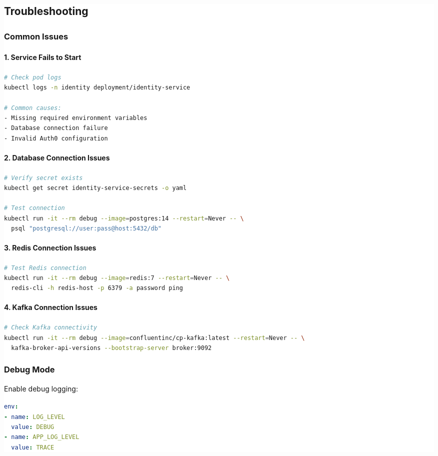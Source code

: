 ## Troubleshooting

### Common Issues

#### 1. Service Fails to Start

```bash
# Check pod logs
kubectl logs -n identity deployment/identity-service

# Common causes:
- Missing required environment variables
- Database connection failure
- Invalid Auth0 configuration
```

#### 2. Database Connection Issues

```bash
# Verify secret exists
kubectl get secret identity-service-secrets -o yaml

# Test connection
kubectl run -it --rm debug --image=postgres:14 --restart=Never -- \
  psql "postgresql://user:pass@host:5432/db"
```

#### 3. Redis Connection Issues

```bash
# Test Redis connection
kubectl run -it --rm debug --image=redis:7 --restart=Never -- \
  redis-cli -h redis-host -p 6379 -a password ping
```

#### 4. Kafka Connection Issues

```bash
# Check Kafka connectivity
kubectl run -it --rm debug --image=confluentinc/cp-kafka:latest --restart=Never -- \
  kafka-broker-api-versions --bootstrap-server broker:9092
```

### Debug Mode

Enable debug logging:

```yaml
env:
- name: LOG_LEVEL
  value: DEBUG
- name: APP_LOG_LEVEL
  value: TRACE
```
